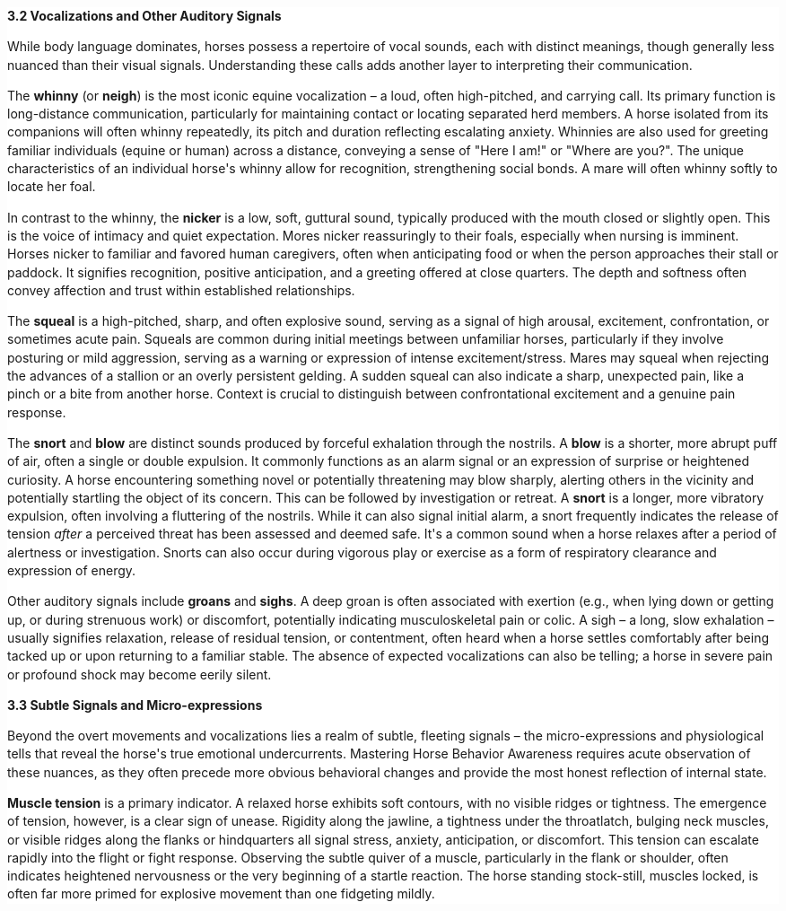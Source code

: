 **3.2 Vocalizations and Other Auditory Signals**

While body language dominates, horses possess a repertoire of vocal sounds, each with distinct meanings, though generally less nuanced than their visual signals. Understanding these calls adds another layer to interpreting their communication.

The **whinny** (or **neigh**) is the most iconic equine vocalization – a loud, often high-pitched, and carrying call. Its primary function is long-distance communication, particularly for maintaining contact or locating separated herd members. A horse isolated from its companions will often whinny repeatedly, its pitch and duration reflecting escalating anxiety. Whinnies are also used for greeting familiar individuals (equine or human) across a distance, conveying a sense of "Here I am!" or "Where are you?". The unique characteristics of an individual horse's whinny allow for recognition, strengthening social bonds. A mare will often whinny softly to locate her foal.

In contrast to the whinny, the **nicker** is a low, soft, guttural sound, typically produced with the mouth closed or slightly open. This is the voice of intimacy and quiet expectation. Mores nicker reassuringly to their foals, especially when nursing is imminent. Horses nicker to familiar and favored human caregivers, often when anticipating food or when the person approaches their stall or paddock. It signifies recognition, positive anticipation, and a greeting offered at close quarters. The depth and softness often convey affection and trust within established relationships.

The **squeal** is a high-pitched, sharp, and often explosive sound, serving as a signal of high arousal, excitement, confrontation, or sometimes acute pain. Squeals are common during initial meetings between unfamiliar horses, particularly if they involve posturing or mild aggression, serving as a warning or expression of intense excitement/stress. Mares may squeal when rejecting the advances of a stallion or an overly persistent gelding. A sudden squeal can also indicate a sharp, unexpected pain, like a pinch or a bite from another horse. Context is crucial to distinguish between confrontational excitement and a genuine pain response.

The **snort** and **blow** are distinct sounds produced by forceful exhalation through the nostrils. A **blow** is a shorter, more abrupt puff of air, often a single or double expulsion. It commonly functions as an alarm signal or an expression of surprise or heightened curiosity. A horse encountering something novel or potentially threatening may blow sharply, alerting others in the vicinity and potentially startling the object of its concern. This can be followed by investigation or retreat. A **snort** is a longer, more vibratory expulsion, often involving a fluttering of the nostrils. While it can also signal initial alarm, a snort frequently indicates the release of tension *after* a perceived threat has been assessed and deemed safe. It's a common sound when a horse relaxes after a period of alertness or investigation. Snorts can also occur during vigorous play or exercise as a form of respiratory clearance and expression of energy.

Other auditory signals include **groans** and **sighs**. A deep groan is often associated with exertion (e.g., when lying down or getting up, or during strenuous work) or discomfort, potentially indicating musculoskeletal pain or colic. A sigh – a long, slow exhalation – usually signifies relaxation, release of residual tension, or contentment, often heard when a horse settles comfortably after being tacked up or upon returning to a familiar stable. The absence of expected vocalizations can also be telling; a horse in severe pain or profound shock may become eerily silent.

**3.3 Subtle Signals and Micro-expressions**

Beyond the overt movements and vocalizations lies a realm of subtle, fleeting signals – the micro-expressions and physiological tells that reveal the horse's true emotional undercurrents. Mastering Horse Behavior Awareness requires acute observation of these nuances, as they often precede more obvious behavioral changes and provide the most honest reflection of internal state.

**Muscle tension** is a primary indicator. A relaxed horse exhibits soft contours, with no visible ridges or tightness. The emergence of tension, however, is a clear sign of unease. Rigidity along the jawline, a tightness under the throatlatch, bulging neck muscles, or visible ridges along the flanks or hindquarters all signal stress, anxiety, anticipation, or discomfort. This tension can escalate rapidly into the flight or fight response. Observing the subtle quiver of a muscle, particularly in the flank or shoulder, often indicates heightened nervousness or the very beginning of a startle reaction. The horse standing stock-still, muscles locked, is often far more primed for explosive movement than one fidgeting mildly.
